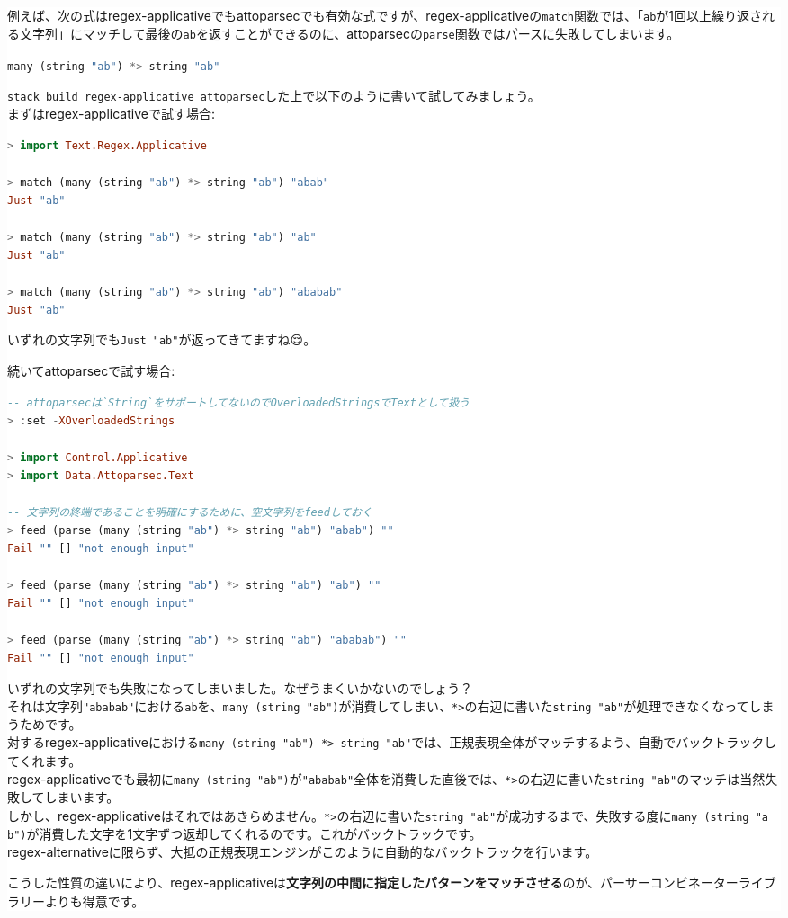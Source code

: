 例えば、次の式はregex-applicativeでもattoparsecでも有効な式ですが、regex-applicativeの`match`関数では、「`ab`が1回以上繰り返される文字列」にマッチして最後の`ab`を返すことができるのに、attoparsecの`parse`関数ではパースに失敗してしまいます。

```haskell
many (string "ab") *> string "ab"
```

`stack build regex-applicative attoparsec`した上で以下のように書いて試してみましょう。  
まずはregex-applicativeで試す場合:

```haskell
> import Text.Regex.Applicative

> match (many (string "ab") *> string "ab") "abab"
Just "ab"

> match (many (string "ab") *> string "ab") "ab"
Just "ab"

> match (many (string "ab") *> string "ab") "ababab"
Just "ab"
```

いずれの文字列でも`Just "ab"`が返ってきてますね😌。

続いてattoparsecで試す場合:

```haskell
-- attoparsecは`String`をサポートしてないのでOverloadedStringsでTextとして扱う
> :set -XOverloadedStrings

> import Control.Applicative
> import Data.Attoparsec.Text

-- 文字列の終端であることを明確にするために、空文字列をfeedしておく
> feed (parse (many (string "ab") *> string "ab") "abab") ""
Fail "" [] "not enough input"

> feed (parse (many (string "ab") *> string "ab") "ab") ""
Fail "" [] "not enough input"

> feed (parse (many (string "ab") *> string "ab") "ababab") ""
Fail "" [] "not enough input"
```

いずれの文字列でも失敗になってしまいました。なぜうまくいかないのでしょう？  
それは文字列`"ababab"`における`ab`を、`many (string "ab")`が消費してしまい、`*>`の右辺に書いた`string "ab"`が処理できなくなってしまうためです。  
対するregex-applicativeにおける`many (string "ab") *> string "ab"`では、正規表現全体がマッチするよう、自動でバックトラックしてくれます。  
regex-applicativeでも最初に`many (string "ab")`が`"ababab"`全体を消費した直後では、`*>`の右辺に書いた`string "ab"`のマッチは当然失敗してしまいます。  
しかし、regex-applicativeはそれではあきらめません。`*>`の右辺に書いた`string "ab"`が成功するまで、失敗する度に`many (string "ab")`が消費した文字を1文字ずつ返却してくれるのです。これがバックトラックです。  
regex-alternativeに限らず、大抵の正規表現エンジンがこのように自動的なバックトラックを行います。

こうした性質の違いにより、regex-applicativeは**文字列の中間に指定したパターンをマッチさせる**のが、パーサーコンビネーターライブラリーよりも得意です。
